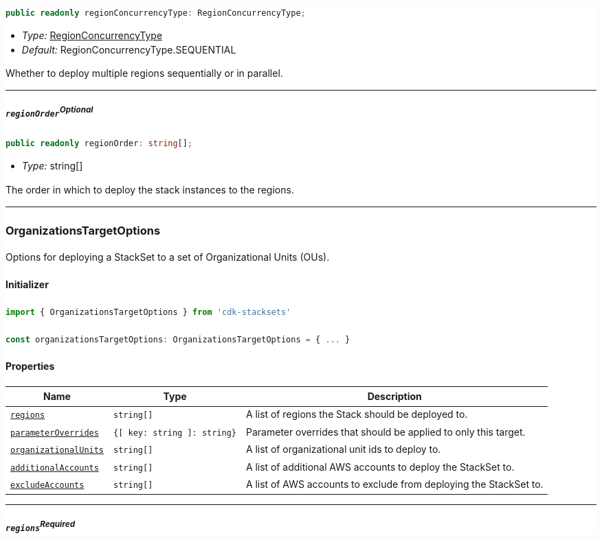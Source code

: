 ```typescript
public readonly regionConcurrencyType: RegionConcurrencyType;
```

- *Type:* <a href="#cdk-stacksets.RegionConcurrencyType">RegionConcurrencyType</a>
- *Default:* RegionConcurrencyType.SEQUENTIAL

Whether to deploy multiple regions sequentially or in parallel.

---

##### `regionOrder`<sup>Optional</sup> <a name="regionOrder" id="cdk-stacksets.OperationPreferences.property.regionOrder"></a>

```typescript
public readonly regionOrder: string[];
```

- *Type:* string[]

The order in which to deploy the stack instances to the regions.

---

### OrganizationsTargetOptions <a name="OrganizationsTargetOptions" id="cdk-stacksets.OrganizationsTargetOptions"></a>

Options for deploying a StackSet to a set of Organizational Units (OUs).

#### Initializer <a name="Initializer" id="cdk-stacksets.OrganizationsTargetOptions.Initializer"></a>

```typescript
import { OrganizationsTargetOptions } from 'cdk-stacksets'

const organizationsTargetOptions: OrganizationsTargetOptions = { ... }
```

#### Properties <a name="Properties" id="Properties"></a>

| **Name** | **Type** | **Description** |
| --- | --- | --- |
| <code><a href="#cdk-stacksets.OrganizationsTargetOptions.property.regions">regions</a></code> | <code>string[]</code> | A list of regions the Stack should be deployed to. |
| <code><a href="#cdk-stacksets.OrganizationsTargetOptions.property.parameterOverrides">parameterOverrides</a></code> | <code>{[ key: string ]: string}</code> | Parameter overrides that should be applied to only this target. |
| <code><a href="#cdk-stacksets.OrganizationsTargetOptions.property.organizationalUnits">organizationalUnits</a></code> | <code>string[]</code> | A list of organizational unit ids to deploy to. |
| <code><a href="#cdk-stacksets.OrganizationsTargetOptions.property.additionalAccounts">additionalAccounts</a></code> | <code>string[]</code> | A list of additional AWS accounts to deploy the StackSet to. |
| <code><a href="#cdk-stacksets.OrganizationsTargetOptions.property.excludeAccounts">excludeAccounts</a></code> | <code>string[]</code> | A list of AWS accounts to exclude from deploying the StackSet to. |

---

##### `regions`<sup>Required</sup> <a name="regions" id="cdk-stacksets.OrganizationsTargetOptions.property.regions"></a>
